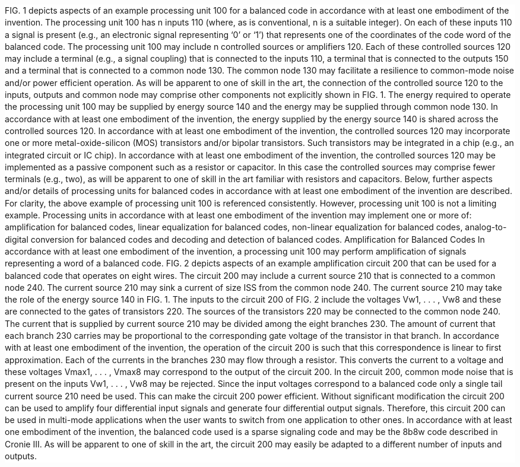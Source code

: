  FIG. 1 depicts aspects of an example processing unit 100 for a balanced code in accordance with at least one embodiment of the invention. The processing unit 100 has n inputs 110 (where, as is conventional, n is a suitable integer). On each of these inputs 110 a signal is present (e.g., an electronic signal representing ‘0’ or ‘1’) that represents one of the coordinates of the code word of the balanced code. The processing unit 100 may include n controlled sources or amplifiers 120. Each of these controlled sources 120 may include a terminal (e.g., a signal coupling) that is connected to the inputs 110, a terminal that is connected to the outputs 150 and a terminal that is connected to a common node 130. The common node 130 may facilitate a resilience to common-mode noise and/or power efficient operation. As will be apparent to one of skill in the art, the connection of the controlled source 120 to the inputs, outputs and common node may comprise other components not explicitly shown in FIG. 1. The energy required to operate the processing unit 100 may be supplied by energy source 140 and the energy may be supplied through common node 130. In accordance with at least one embodiment of the invention, the energy supplied by the energy source 140 is shared across the controlled sources 120.
In accordance with at least one embodiment of the invention, the controlled sources 120 may incorporate one or more metal-oxide-silicon (MOS) transistors and/or bipolar transistors. Such transistors may be integrated in a chip (e.g., an integrated circuit or IC chip). In accordance with at least one embodiment of the invention, the controlled sources 120 may be implemented as a passive component such as a resistor or capacitor. In this case the controlled sources may comprise fewer terminals (e.g., two), as will be apparent to one of skill in the art familiar with resistors and capacitors.
Below, further aspects and/or details of processing units for balanced codes in accordance with at least one embodiment of the invention are described. For clarity, the above example of processing unit 100 is referenced consistently. However, processing unit 100 is not a limiting example. Processing units in accordance with at least one embodiment of the invention may implement one or more of: amplification for balanced codes, linear equalization for balanced codes, non-linear equalization for balanced codes, analog-to-digital conversion for balanced codes and decoding and detection of balanced codes.
Amplification for Balanced Codes
In accordance with at least one embodiment of the invention, a processing unit 100 may perform amplification of signals representing a word of a balanced code. FIG. 2 depicts aspects of an example amplification circuit 200 that can be used for a balanced code that operates on eight wires. The circuit 200 may include a current source 210 that is connected to a common node 240. The current source 210 may sink a current of size ISS from the common node 240. The current source 210 may take the role of the energy source 140 in FIG. 1. The inputs to the circuit 200 of FIG. 2 include the voltages Vw1, . . . , Vw8 and these are connected to the gates of transistors 220. The sources of the transistors 220 may be connected to the common node 240. The current that is supplied by current source 210 may be divided among the eight branches 230. The amount of current that each branch 230 carries may be proportional to the corresponding gate voltage of the transistor in that branch.
In accordance with at least one embodiment of the invention, the operation of the circuit 200 is such that this correspondence is linear to first approximation. Each of the currents in the branches 230 may flow through a resistor. This converts the current to a voltage and these voltages Vmax1, . . . , Vmax8 may correspond to the output of the circuit 200. In the circuit 200, common mode noise that is present on the inputs Vw1, . . . , Vw8 may be rejected. Since the input voltages correspond to a balanced code only a single tail current source 210 need be used. This can make the circuit 200 power efficient. Without significant modification the circuit 200 can be used to amplify four differential input signals and generate four differential output signals. Therefore, this circuit 200 can be used in multi-mode applications when the user wants to switch from one application to other ones. In accordance with at least one embodiment of the invention, the balanced code used is a sparse signaling code and may be the 8b8w code described in Cronie III. As will be apparent to one of skill in the art, the circuit 200 may easily be adapted to a different number of inputs and outputs.